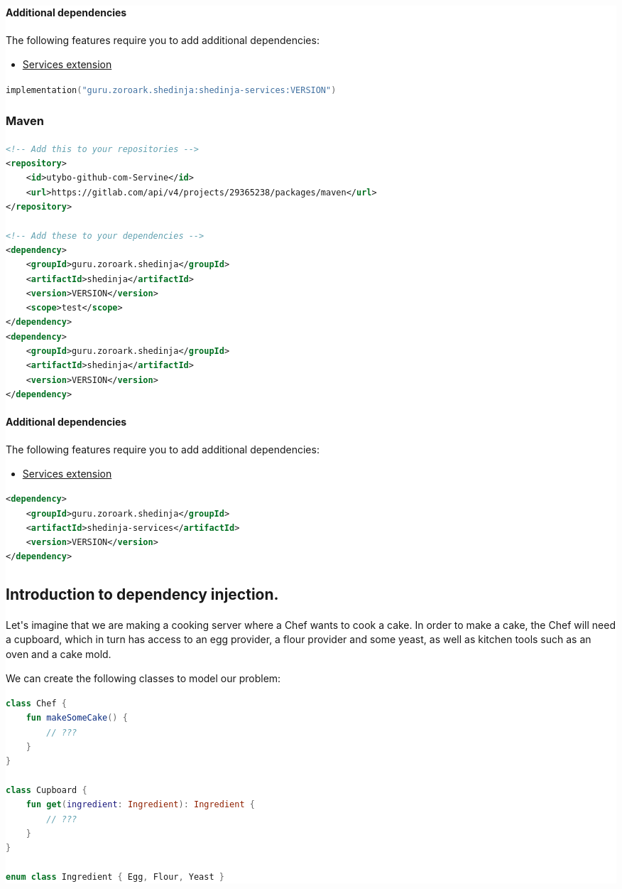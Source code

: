 #### Additional dependencies

The following features require you to add additional dependencies:

* [Services extension](extensions/Services.md)
```kotlin
implementation("guru.zoroark.shedinja:shedinja-services:VERSION")
```

### **Maven**

```xml
<!-- Add this to your repositories -->
<repository>
    <id>utybo-github-com-Servine</id>
    <url>https://gitlab.com/api/v4/projects/29365238/packages/maven</url>
</repository>

<!-- Add these to your dependencies -->
<dependency>
    <groupId>guru.zoroark.shedinja</groupId>
    <artifactId>shedinja</artifactId>
    <version>VERSION</version>
    <scope>test</scope>
</dependency>
<dependency>
    <groupId>guru.zoroark.shedinja</groupId>
    <artifactId>shedinja</artifactId>
    <version>VERSION</version>
</dependency>
```
#### Additional dependencies

The following features require you to add additional dependencies:

* [Services extension](extensions/Services.md)
```xml
<dependency>
    <groupId>guru.zoroark.shedinja</groupId>
    <artifactId>shedinja-services</artifactId>
    <version>VERSION</version>
</dependency>
```



## Introduction to dependency injection.

Let's imagine that we are making a cooking server where a Chef wants to cook a cake. In order to make a cake, the Chef will need a cupboard, which in turn has access to an egg provider, a flour provider and some yeast, as well as kitchen tools such as an oven and a cake mold.

We can create the following classes to model our problem:

```kotlin
class Chef {
    fun makeSomeCake() {
        // ???
    }
}

class Cupboard {
    fun get(ingredient: Ingredient): Ingredient {
        // ???
    }
}

enum class Ingredient { Egg, Flour, Yeast }
```